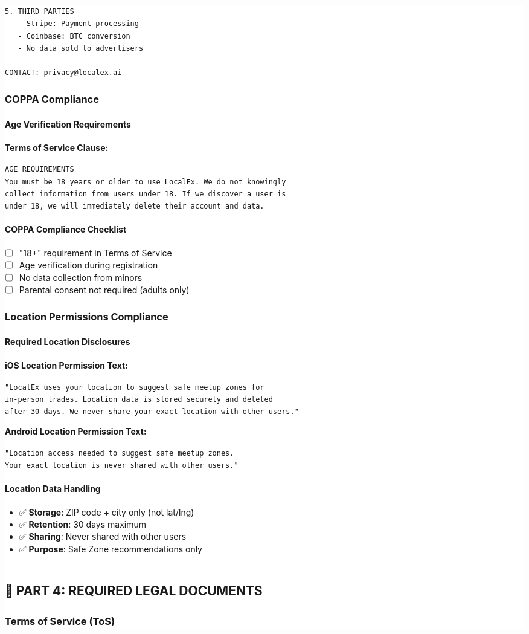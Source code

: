 ```
5. THIRD PARTIES
   - Stripe: Payment processing
   - Coinbase: BTC conversion
   - No data sold to advertisers

CONTACT: privacy@localex.ai
```

### **COPPA Compliance**

#### **Age Verification Requirements**
**Terms of Service Clause:**
```
AGE REQUIREMENTS
You must be 18 years or older to use LocalEx. We do not knowingly 
collect information from users under 18. If we discover a user is 
under 18, we will immediately delete their account and data.
```

#### **COPPA Compliance Checklist**
- [ ] "18+" requirement in Terms of Service
- [ ] Age verification during registration
- [ ] No data collection from minors
- [ ] Parental consent not required (adults only)

### **Location Permissions Compliance**

#### **Required Location Disclosures**
**iOS Location Permission Text:**
```
"LocalEx uses your location to suggest safe meetup zones for 
in-person trades. Location data is stored securely and deleted 
after 30 days. We never share your exact location with other users."
```

**Android Location Permission Text:**
```
"Location access needed to suggest safe meetup zones. 
Your exact location is never shared with other users."
```

#### **Location Data Handling**
- ✅ **Storage**: ZIP code + city only (not lat/lng)
- ✅ **Retention**: 30 days maximum
- ✅ **Sharing**: Never shared with other users
- ✅ **Purpose**: Safe Zone recommendations only

---

## 📄 **PART 4: REQUIRED LEGAL DOCUMENTS**

### **Terms of Service (ToS)**
